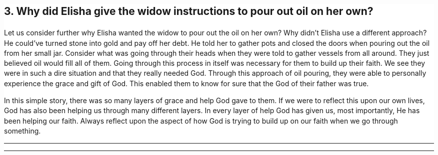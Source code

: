 ## 3. Why did Elisha give the widow instructions to pour out oil on her own?
Let us consider further why Elisha wanted the widow to pour out the oil on her own? Why didn’t Elisha use a different approach? He could’ve turned stone into gold and pay off her debt. He told her to gather pots and closed the doors when pouring out the oil from her small jar. Consider what was going through their heads when they were told to gather vessels from all around. They just believed oil would fill all of them. Going through this process in itself was necessary for them to build up their faith. We see they were in such a dire situation and that they really needed God. Through this approach of oil pouring, they were able to personally experience the grace and gift of God. This enabled them to know for sure that the God of their father was true. 

In this simple story, there was so many layers of grace and help God gave to them. If we were to reflect this upon our own lives, God has also been helping us through many different layers. In every layer of help God has given us, most importantly, He has been helping our faith. Always reflect upon the aspect of how God is trying to build up on our faith when we go through something.
 
----
****
